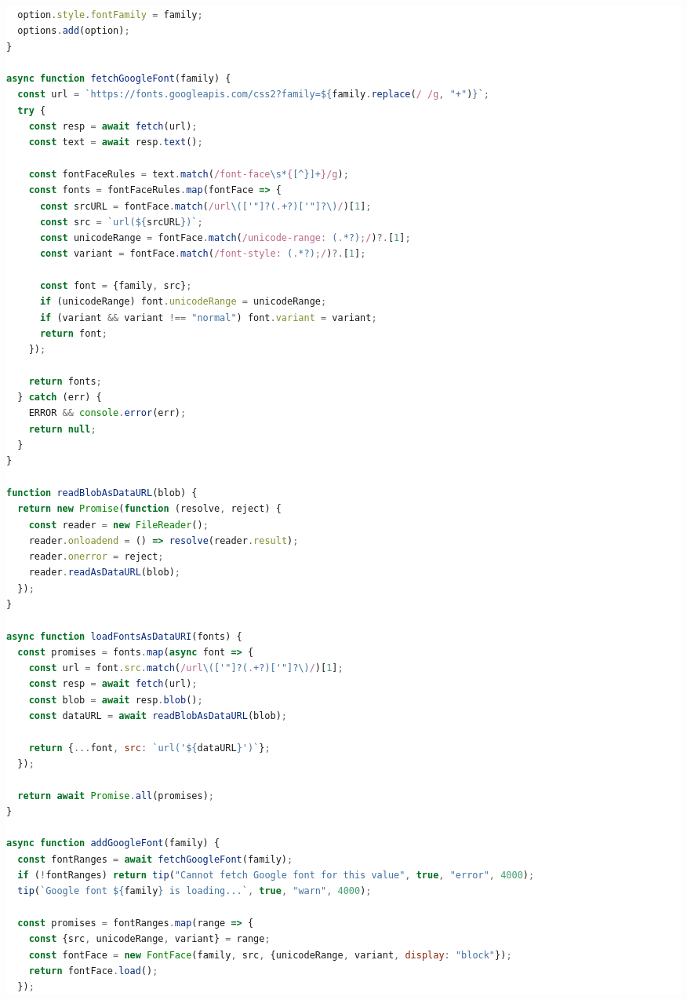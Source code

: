 ```javascript
  option.style.fontFamily = family;
  options.add(option);
}

async function fetchGoogleFont(family) {
  const url = `https://fonts.googleapis.com/css2?family=${family.replace(/ /g, "+")}`;
  try {
    const resp = await fetch(url);
    const text = await resp.text();

    const fontFaceRules = text.match(/font-face\s*{[^}]+}/g);
    const fonts = fontFaceRules.map(fontFace => {
      const srcURL = fontFace.match(/url\(['"]?(.+?)['"]?\)/)[1];
      const src = `url(${srcURL})`;
      const unicodeRange = fontFace.match(/unicode-range: (.*?);/)?.[1];
      const variant = fontFace.match(/font-style: (.*?);/)?.[1];

      const font = {family, src};
      if (unicodeRange) font.unicodeRange = unicodeRange;
      if (variant && variant !== "normal") font.variant = variant;
      return font;
    });

    return fonts;
  } catch (err) {
    ERROR && console.error(err);
    return null;
  }
}

function readBlobAsDataURL(blob) {
  return new Promise(function (resolve, reject) {
    const reader = new FileReader();
    reader.onloadend = () => resolve(reader.result);
    reader.onerror = reject;
    reader.readAsDataURL(blob);
  });
}

async function loadFontsAsDataURI(fonts) {
  const promises = fonts.map(async font => {
    const url = font.src.match(/url\(['"]?(.+?)['"]?\)/)[1];
    const resp = await fetch(url);
    const blob = await resp.blob();
    const dataURL = await readBlobAsDataURL(blob);

    return {...font, src: `url('${dataURL}')`};
  });

  return await Promise.all(promises);
}

async function addGoogleFont(family) {
  const fontRanges = await fetchGoogleFont(family);
  if (!fontRanges) return tip("Cannot fetch Google font for this value", true, "error", 4000);
  tip(`Google font ${family} is loading...`, true, "warn", 4000);

  const promises = fontRanges.map(range => {
    const {src, unicodeRange, variant} = range;
    const fontFace = new FontFace(family, src, {unicodeRange, variant, display: "block"});
    return fontFace.load();
  });

```